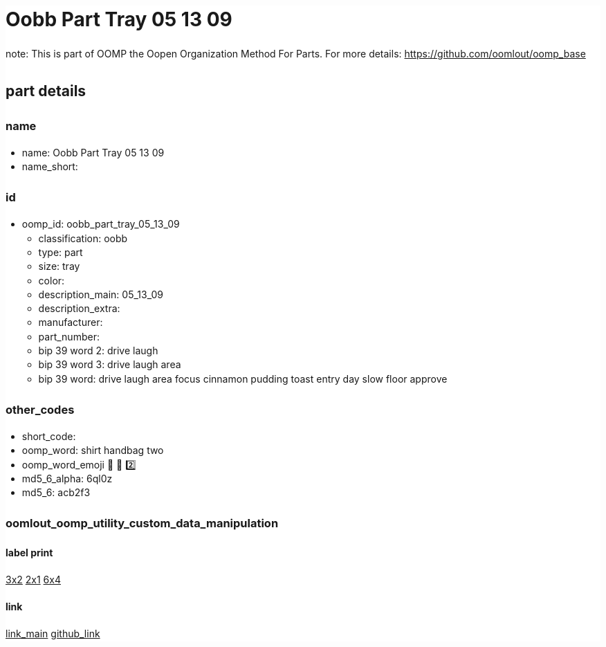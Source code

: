 # Oobb Part Tray 05 13 09  

note: This is part of OOMP the Oopen Organization Method For Parts. For more details: https://github.com/oomlout/oomp_base

##  part details





### name
* name: Oobb Part Tray 05 13 09
* name_short: 
### id
* oomp_id: oobb_part_tray_05_13_09
  * classification: oobb
  * type: part
  * size: tray
  * color: 
  * description_main: 05_13_09
  * description_extra: 
  * manufacturer: 
  * part_number: 
  * bip 39 word 2: drive laugh
  * bip 39 word 3: drive laugh area
  * bip 39 word: drive laugh area focus cinnamon pudding toast entry day slow floor approve

### other_codes
* short_code: 
* oomp_word: shirt handbag two
* oomp_word_emoji :shirt: :handbag: :two:
* md5_6_alpha: 6ql0z
* md5_6: acb2f3






### oomlout_oomp_utility_custom_data_manipulation
#### label print
[3x2](http://192.168.1.245:1112/?label=oomp%206ql0z)
[2x1](http://192.168.1.242:1112/?label=oomp%206ql0z)
[6x4](http://192.168.1.55:1112/?label=oomp%206ql0z)    

#### link

[link_main](https://github.com/oomlout/oomlout_oomp_current_version_messy/tree/main/parts/oobb_part_tray_05_13_09) [github_link](https://github.com/oomlout/oomlout_oomp_part_src/tree/main/parts/oobb_part_tray_05_13_09)                             
